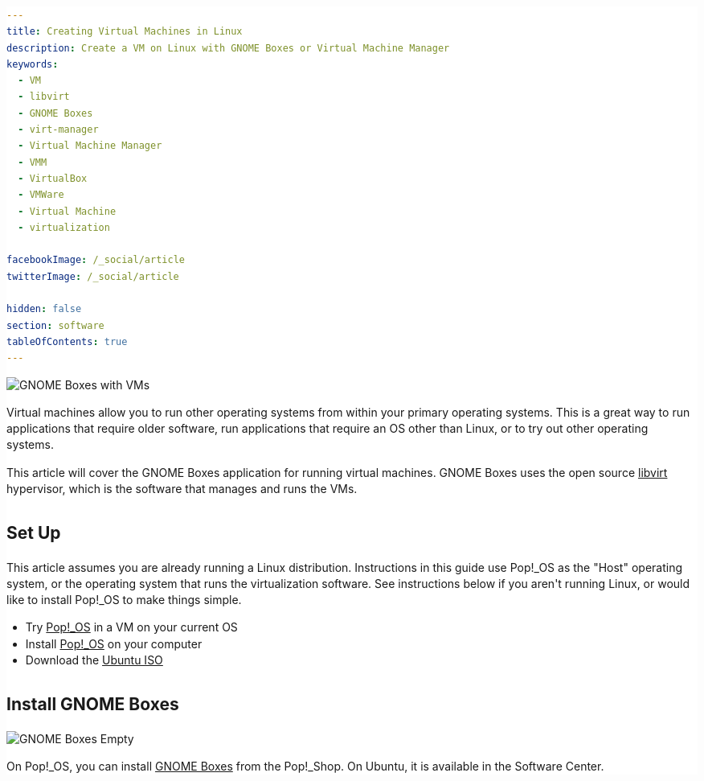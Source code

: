 ```yaml
---
title: Creating Virtual Machines in Linux
description: Create a VM on Linux with GNOME Boxes or Virtual Machine Manager
keywords:
  - VM
  - libvirt
  - GNOME Boxes
  - virt-manager
  - Virtual Machine Manager
  - VMM
  - VirtualBox
  - VMWare
  - Virtual Machine
  - virtualization

facebookImage: /_social/article
twitterImage: /_social/article

hidden: false
section: software
tableOfContents: true
---
```


![GNOME Boxes with VMs](/images/gnome-boxes/boxes-full.png)

Virtual machines allow you to run other operating systems from within your primary operating systems. This is a great way to run applications that require older software, run applications that require an OS other than Linux, or to try out other operating systems.

This article will cover the GNOME Boxes application for running virtual machines. GNOME Boxes uses the open source [libvirt](https://libvirt.org/) hypervisor, which is the software that manages and runs the VMs.

## Set Up

This article assumes you are already running a Linux distribution. Instructions in this guide use Pop!_OS as the "Host" operating system, or the operating system that runs the virtualization software. See instructions below if you aren't running Linux, or would like to install Pop!_OS to make things simple.

- Try [Pop!_OS](/articles/install-in-vm) in a VM on your current OS
- Install [Pop!_OS](/articles/install-pop) on your computer
- Download the [Ubuntu ISO](https://ubuntu.com/download/desktop)

## Install GNOME Boxes

![GNOME Boxes Empty](/images/gnome-boxes/boxes-empty.png)

On Pop!_OS, you can install [GNOME Boxes](https://wiki.gnome.org/Apps/Boxes) from the Pop!\_Shop. On Ubuntu, it is available in the Software Center.
